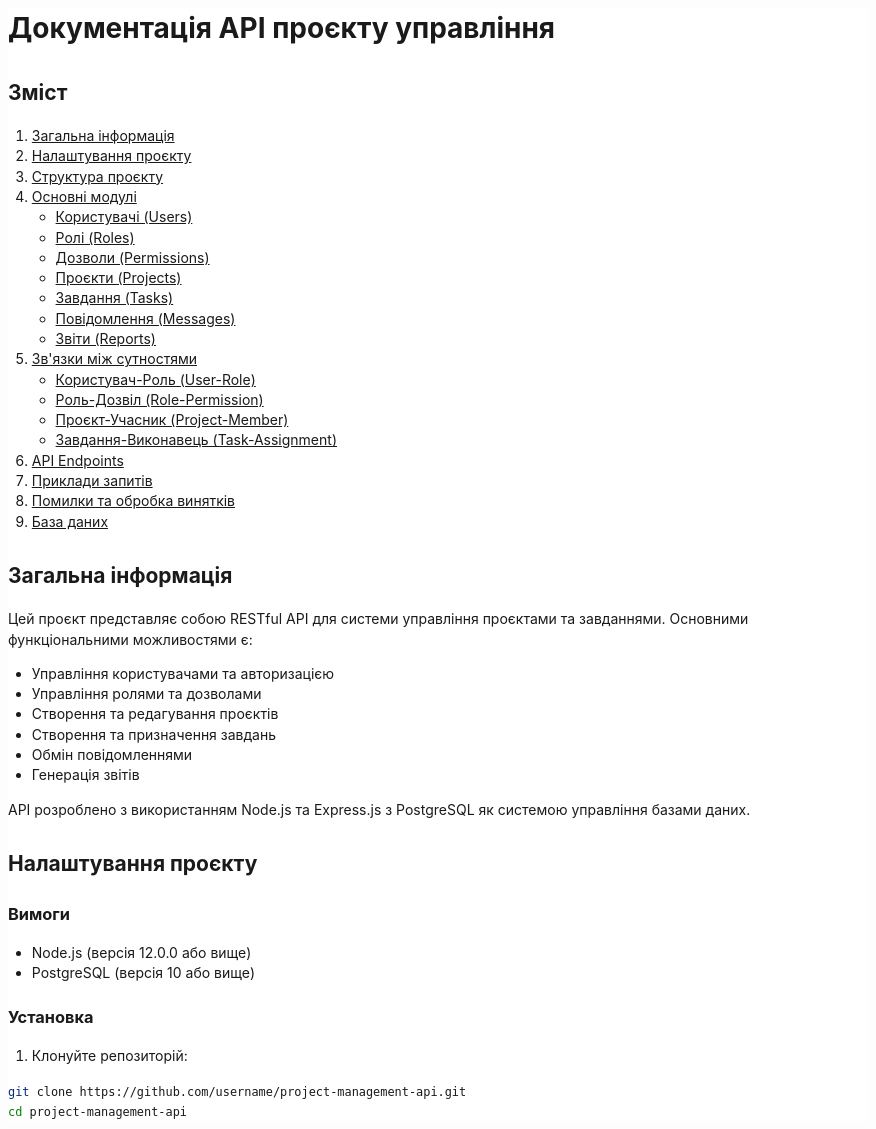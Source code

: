 # Документація API проєкту управління

## Зміст
1. [Загальна інформація](#загальна-інформація)
2. [Налаштування проєкту](#налаштування-проєкту)
3. [Структура проєкту](#структура-проєкту)
4. [Основні модулі](#основні-модулі)
   - [Користувачі (Users)](#користувачі-users)
   - [Ролі (Roles)](#ролі-roles)
   - [Дозволи (Permissions)](#дозволи-permissions)
   - [Проєкти (Projects)](#проєкти-projects)
   - [Завдання (Tasks)](#завдання-tasks)
   - [Повідомлення (Messages)](#повідомлення-messages)
   - [Звіти (Reports)](#звіти-reports)
5. [Зв'язки між сутностями](#зв'язки-між-сутностями)
   - [Користувач-Роль (User-Role)](#користувач-роль-user-role)
   - [Роль-Дозвіл (Role-Permission)](#роль-дозвіл-role-permission)
   - [Проєкт-Учасник (Project-Member)](#проєкт-учасник-project-member)
   - [Завдання-Виконавець (Task-Assignment)](#завдання-виконавець-task-assignment)
6. [API Endpoints](#api-endpoints)
7. [Приклади запитів](#приклади-запитів)
8. [Помилки та обробка винятків](#помилки-та-обробка-винятків)
9. [База даних](#база-даних)

## Загальна інформація

Цей проєкт представляє собою RESTful API для системи управління проєктами та завданнями. Основними функціональними можливостями є:

- Управління користувачами та авторизацією
- Управління ролями та дозволами
- Створення та редагування проєктів
- Створення та призначення завдань
- Обмін повідомленнями
- Генерація звітів

API розроблено з використанням Node.js та Express.js з PostgreSQL як системою управління базами даних.

## Налаштування проєкту

### Вимоги
- Node.js (версія 12.0.0 або вище)
- PostgreSQL (версія 10 або вище)

### Установка

1. Клонуйте репозиторій:
```bash
git clone https://github.com/username/project-management-api.git
cd project-management-api
```

